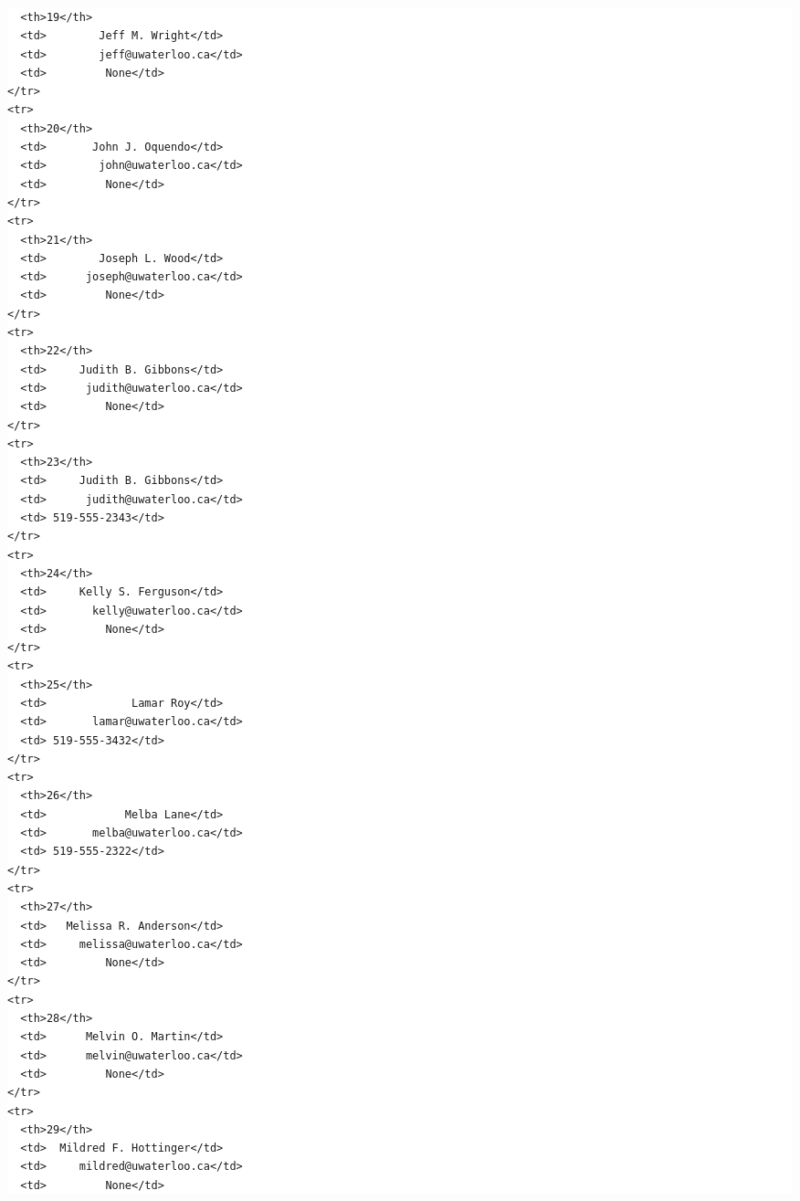       <th>19</th>
      <td>        Jeff M. Wright</td>
      <td>        jeff@uwaterloo.ca</td>
      <td>         None</td>
    </tr>
    <tr>
      <th>20</th>
      <td>       John J. Oquendo</td>
      <td>        john@uwaterloo.ca</td>
      <td>         None</td>
    </tr>
    <tr>
      <th>21</th>
      <td>        Joseph L. Wood</td>
      <td>      joseph@uwaterloo.ca</td>
      <td>         None</td>
    </tr>
    <tr>
      <th>22</th>
      <td>     Judith B. Gibbons</td>
      <td>      judith@uwaterloo.ca</td>
      <td>         None</td>
    </tr>
    <tr>
      <th>23</th>
      <td>     Judith B. Gibbons</td>
      <td>      judith@uwaterloo.ca</td>
      <td> 519-555-2343</td>
    </tr>
    <tr>
      <th>24</th>
      <td>     Kelly S. Ferguson</td>
      <td>       kelly@uwaterloo.ca</td>
      <td>         None</td>
    </tr>
    <tr>
      <th>25</th>
      <td>             Lamar Roy</td>
      <td>       lamar@uwaterloo.ca</td>
      <td> 519-555-3432</td>
    </tr>
    <tr>
      <th>26</th>
      <td>            Melba Lane</td>
      <td>       melba@uwaterloo.ca</td>
      <td> 519-555-2322</td>
    </tr>
    <tr>
      <th>27</th>
      <td>   Melissa R. Anderson</td>
      <td>     melissa@uwaterloo.ca</td>
      <td>         None</td>
    </tr>
    <tr>
      <th>28</th>
      <td>      Melvin O. Martin</td>
      <td>      melvin@uwaterloo.ca</td>
      <td>         None</td>
    </tr>
    <tr>
      <th>29</th>
      <td>  Mildred F. Hottinger</td>
      <td>     mildred@uwaterloo.ca</td>
      <td>         None</td>